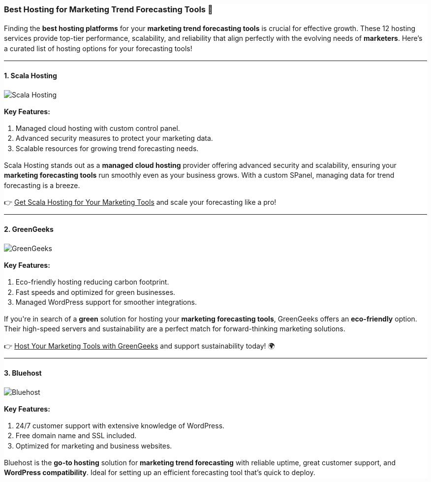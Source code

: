 ### Best Hosting for Marketing Trend Forecasting Tools 🚀

Finding the **best hosting platforms** for your **marketing trend forecasting tools** is crucial for effective growth. These 12 hosting services provide top-tier performance, scalability, and reliability that align perfectly with the evolving needs of **marketers**. Here’s a curated list of hosting options for your forecasting tools!

---

#### 1. Scala Hosting 
![Scala Hosting](https://i.imgur.com/uJ5JIK3.png "Scala Web Hosting")

**Key Features:**
1. Managed cloud hosting with custom control panel.
2. Advanced security measures to protect your marketing data.
3. Scalable resources for growing trend forecasting needs.

Scala Hosting stands out as a **managed cloud hosting** provider offering advanced security and scalability, ensuring your **marketing forecasting tools** run smoothly even as your business grows. With a custom SPanel, managing data for trend forecasting is a breeze.

👉 [Get Scala Hosting for Your Marketing Tools](https://snipitx.com/scala-jy) and scale your forecasting like a pro!

---

#### 2. GreenGeeks
![GreenGeeks](https://i.imgur.com/eEwuntu.jpg "GreenGeeks Hosting")

**Key Features:**
1. Eco-friendly hosting reducing carbon footprint.
2. Fast speeds and optimized for green businesses.
3. Managed WordPress support for smoother integrations.

If you're in search of a **green** solution for hosting your **marketing forecasting tools**, GreenGeeks offers an **eco-friendly** option. Their high-speed servers and sustainability are a perfect match for forward-thinking marketing solutions.

👉 [Host Your Marketing Tools with GreenGeeks](https://snipitx.com/greengeeks-jy) and support sustainability today! 🌍

---

#### 3. Bluehost
![Bluehost](https://i.imgur.com/PasFF9E.jpeg "Bluehost Hosting")

**Key Features:**
1. 24/7 customer support with extensive knowledge of WordPress.
2. Free domain name and SSL included.
3. Optimized for marketing and business websites.

Bluehost is the **go-to hosting** solution for **marketing trend forecasting** with reliable uptime, great customer support, and **WordPress compatibility**. Ideal for setting up an efficient forecasting tool that’s quick to deploy.
